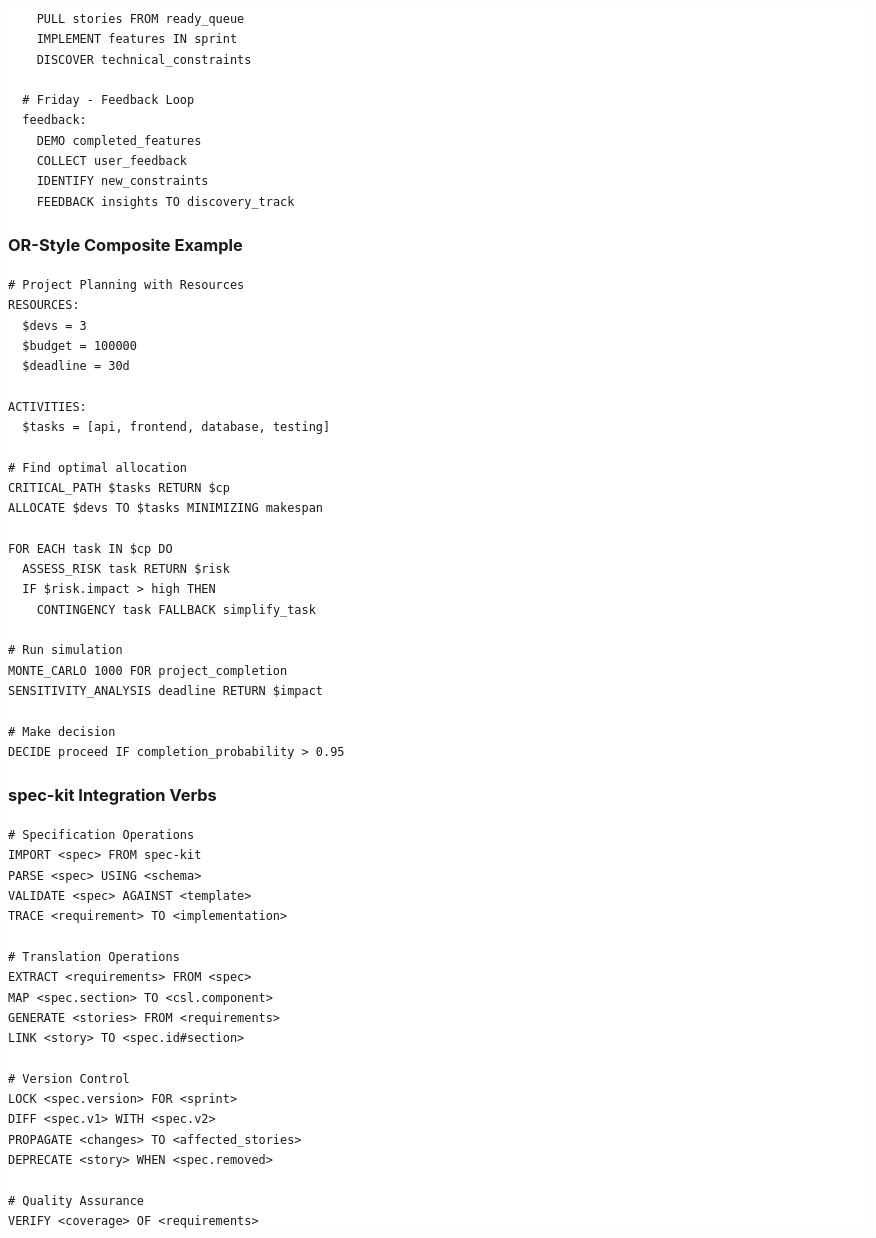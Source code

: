 ```cml
    PULL stories FROM ready_queue
    IMPLEMENT features IN sprint
    DISCOVER technical_constraints
    
  # Friday - Feedback Loop
  feedback:
    DEMO completed_features
    COLLECT user_feedback  
    IDENTIFY new_constraints
    FEEDBACK insights TO discovery_track
```

### OR-Style Composite Example

```cml
# Project Planning with Resources
RESOURCES:
  $devs = 3
  $budget = 100000
  $deadline = 30d

ACTIVITIES:
  $tasks = [api, frontend, database, testing]

# Find optimal allocation
CRITICAL_PATH $tasks RETURN $cp
ALLOCATE $devs TO $tasks MINIMIZING makespan

FOR EACH task IN $cp DO
  ASSESS_RISK task RETURN $risk
  IF $risk.impact > high THEN
    CONTINGENCY task FALLBACK simplify_task
    
# Run simulation
MONTE_CARLO 1000 FOR project_completion
SENSITIVITY_ANALYSIS deadline RETURN $impact

# Make decision
DECIDE proceed IF completion_probability > 0.95
```

### spec-kit Integration Verbs
```csl
# Specification Operations
IMPORT <spec> FROM spec-kit
PARSE <spec> USING <schema>
VALIDATE <spec> AGAINST <template>
TRACE <requirement> TO <implementation>

# Translation Operations
EXTRACT <requirements> FROM <spec>
MAP <spec.section> TO <csl.component>
GENERATE <stories> FROM <requirements>
LINK <story> TO <spec.id#section>

# Version Control
LOCK <spec.version> FOR <sprint>
DIFF <spec.v1> WITH <spec.v2>
PROPAGATE <changes> TO <affected_stories>
DEPRECATE <story> WHEN <spec.removed>

# Quality Assurance
VERIFY <coverage> OF <requirements>
```